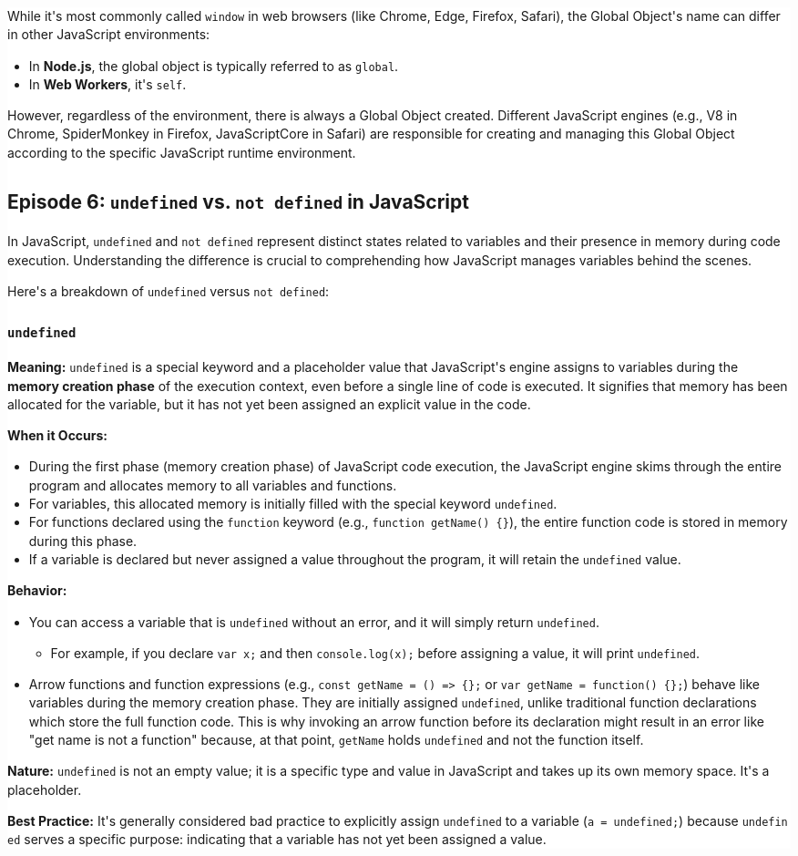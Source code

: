 While it's most commonly called `window` in web browsers (like Chrome, Edge, Firefox, Safari), the Global Object's name can differ in other JavaScript environments:

- In **Node.js**, the global object is typically referred to as `global`.
- In **Web Workers**, it's `self`.

However, regardless of the environment, there is always a Global Object created. Different JavaScript engines (e.g., V8 in Chrome, SpiderMonkey in Firefox, JavaScriptCore in Safari) are responsible for creating and managing this Global Object according to the specific JavaScript runtime environment.

## Episode 6: `undefined` vs. `not defined` in JavaScript

In JavaScript, `undefined` and `not defined` represent distinct states related to variables and their presence in memory during code execution. Understanding the difference is crucial to comprehending how JavaScript manages variables behind the scenes.

Here's a breakdown of `undefined` versus `not defined`:

### `undefined`

**Meaning:** `undefined` is a special keyword and a placeholder value that JavaScript's engine assigns to variables during the **memory creation phase** of the execution context, even before a single line of code is executed. It signifies that memory has been allocated for the variable, but it has not yet been assigned an explicit value in the code.

**When it Occurs:**

- During the first phase (memory creation phase) of JavaScript code execution, the JavaScript engine skims through the entire program and allocates memory to all variables and functions.
- For variables, this allocated memory is initially filled with the special keyword `undefined`.
- For functions declared using the `function` keyword (e.g., `function getName() {}`), the entire function code is stored in memory during this phase.
- If a variable is declared but never assigned a value throughout the program, it will retain the `undefined` value.

**Behavior:**

- You can access a variable that is `undefined` without an error, and it will simply return `undefined`.

  - For example, if you declare `var x;` and then `console.log(x);` before assigning a value, it will print `undefined`.

- Arrow functions and function expressions (e.g., `const getName = () => {};` or `var getName = function() {};`) behave like variables during the memory creation phase. They are initially assigned `undefined`, unlike traditional function declarations which store the full function code. This is why invoking an arrow function before its declaration might result in an error like "get name is not a function" because, at that point, `getName` holds `undefined` and not the function itself.

**Nature:** `undefined` is not an empty value; it is a specific type and value in JavaScript and takes up its own memory space. It's a placeholder.

**Best Practice:** It's generally considered bad practice to explicitly assign `undefined` to a variable (`a = undefined;`) because `undefined` serves a specific purpose: indicating that a variable has not yet been assigned a value.

